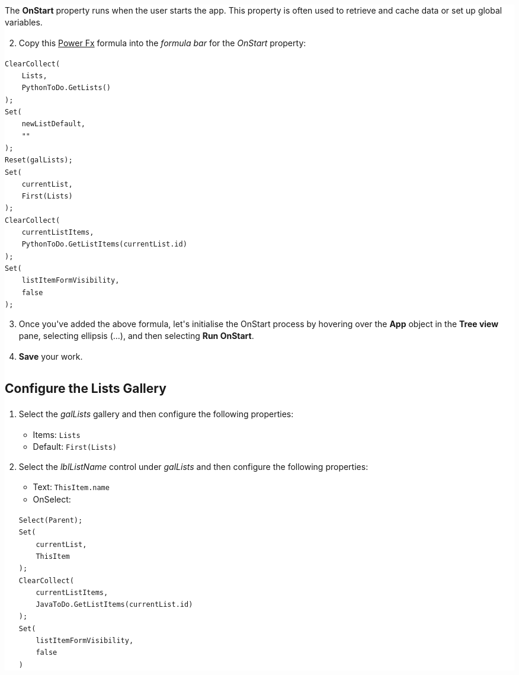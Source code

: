 The **OnStart** property runs when the user starts the app. This property is often used to retrieve and cache data or set up global variables.

2. Copy this [Power Fx](https://learn.microsoft.com/en-us/power-platform/power-fx/overview) formula into the *formula bar* for the *OnStart* property:

```
ClearCollect(
    Lists,
    PythonToDo.GetLists()
);
Set(
    newListDefault,
    ""
);
Reset(galLists);
Set(
    currentList,
    First(Lists)
);
ClearCollect(
    currentListItems,
    PythonToDo.GetListItems(currentList.id)
);
Set(
    listItemFormVisibility,
    false
);
```

3. Once you've added the above formula, let's initialise the OnStart process by hovering over the **App** object in the **Tree view** pane, selecting ellipsis (...), and then selecting **Run OnStart**. 

4. **Save** your work.

## Configure the Lists Gallery

1. Select the *galLists* gallery and then configure the following properties:
    * Items: ```Lists```
    * Default: ```First(Lists)```

2. Select the *lblListName* control under *galLists* and then configure the following properties:
    * Text: ```ThisItem.name```
    * OnSelect:

    ```
    Select(Parent);
    Set(
        currentList,
        ThisItem
    );
    ClearCollect(
        currentListItems,
        JavaToDo.GetListItems(currentList.id)
    );
    Set(
        listItemFormVisibility,
        false
    )
    ```
